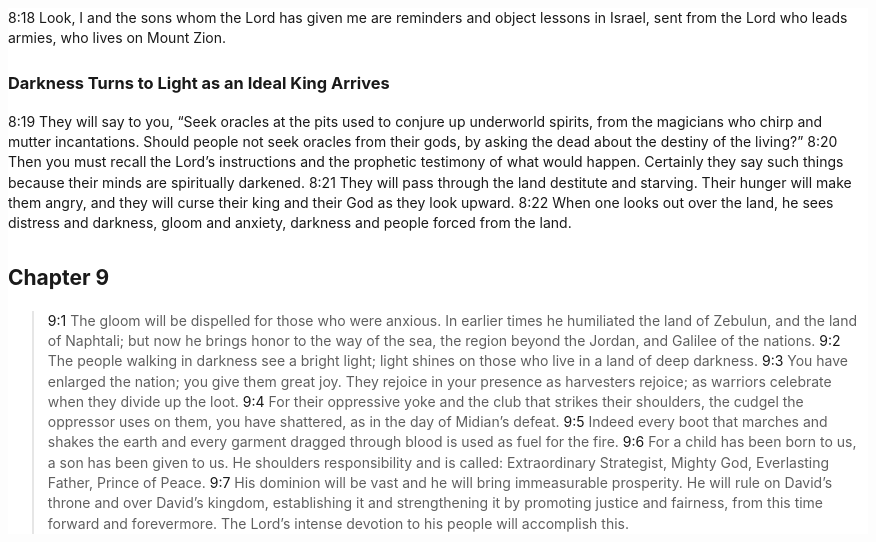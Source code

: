<a name="23:8:18">8:18</a> Look, I and the sons whom the Lord has given me are reminders and object lessons in Israel, sent from the Lord who leads armies, who lives on Mount Zion.

### Darkness Turns to Light as an Ideal King Arrives

<a name="23:8:19">8:19</a> They will say to you, “Seek oracles at the pits used to conjure up underworld spirits, from the magicians who chirp and mutter incantations. Should people not seek oracles from their gods, by asking the dead about the destiny of the living?” <a name="23:8:20">8:20</a> Then you must recall the Lord’s instructions and the prophetic testimony of what would happen. Certainly they say such things because their minds are spiritually darkened. <a name="23:8:21">8:21</a> They will pass through the land destitute and starving. Their hunger will make them angry, and they will curse their king and their God as they look upward. <a name="23:8:22">8:22</a> When one looks out over the land, he sees distress and darkness, gloom and anxiety, darkness and people forced from the land.

## Chapter 9

> <a name="23:9:1">9:1</a> The gloom will be dispelled for those who were anxious.
> In earlier times he humiliated
> the land of Zebulun,
> and the land of Naphtali;
> but now he brings honor
> to the way of the sea,
> the region beyond the Jordan,
> and Galilee of the nations.
> <a name="23:9:2">9:2</a> The people walking in darkness
> see a bright light;
> light shines
> on those who live in a land of deep darkness.
> <a name="23:9:3">9:3</a> You have enlarged the nation;
> you give them great joy.
> They rejoice in your presence
> as harvesters rejoice;
> as warriors celebrate when they divide up the loot.
> <a name="23:9:4">9:4</a> For their oppressive yoke
> and the club that strikes their shoulders,
> the cudgel the oppressor uses on them,
> you have shattered, as in the day of Midian’s defeat.
> <a name="23:9:5">9:5</a> Indeed every boot that marches and shakes the earth
> and every garment dragged through blood
> is used as fuel for the fire.
> <a name="23:9:6">9:6</a> For a child has been born to us,
> a son has been given to us.
> He shoulders responsibility
> and is called:
> Extraordinary Strategist,
> Mighty God,
> Everlasting Father,
> Prince of Peace.
> <a name="23:9:7">9:7</a> His dominion will be vast
> and he will bring immeasurable prosperity.
> He will rule on David’s throne
> and over David’s kingdom,
> establishing it and strengthening it
> by promoting justice and fairness,
> from this time forward and forevermore.
> The Lord’s intense devotion to his people will accomplish this.
